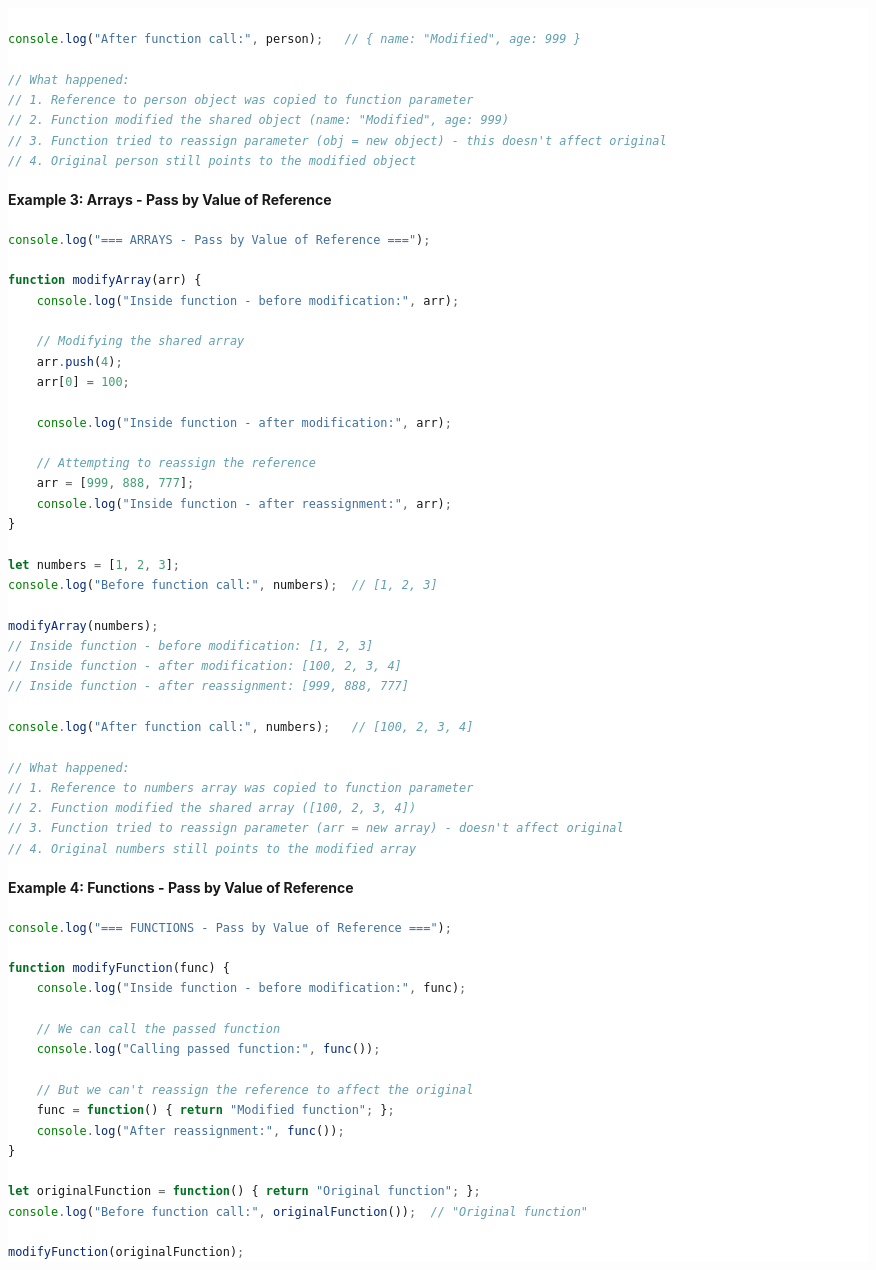 ```javascript

console.log("After function call:", person);   // { name: "Modified", age: 999 }

// What happened:
// 1. Reference to person object was copied to function parameter
// 2. Function modified the shared object (name: "Modified", age: 999)
// 3. Function tried to reassign parameter (obj = new object) - this doesn't affect original
// 4. Original person still points to the modified object
```

#### Example 3: Arrays - Pass by Value of Reference
```javascript
console.log("=== ARRAYS - Pass by Value of Reference ===");

function modifyArray(arr) {
    console.log("Inside function - before modification:", arr);
    
    // Modifying the shared array
    arr.push(4);
    arr[0] = 100;
    
    console.log("Inside function - after modification:", arr);
    
    // Attempting to reassign the reference
    arr = [999, 888, 777];
    console.log("Inside function - after reassignment:", arr);
}

let numbers = [1, 2, 3];
console.log("Before function call:", numbers);  // [1, 2, 3]

modifyArray(numbers);
// Inside function - before modification: [1, 2, 3]
// Inside function - after modification: [100, 2, 3, 4]
// Inside function - after reassignment: [999, 888, 777]

console.log("After function call:", numbers);   // [100, 2, 3, 4]

// What happened:
// 1. Reference to numbers array was copied to function parameter
// 2. Function modified the shared array ([100, 2, 3, 4])
// 3. Function tried to reassign parameter (arr = new array) - doesn't affect original
// 4. Original numbers still points to the modified array
```

#### Example 4: Functions - Pass by Value of Reference
```javascript
console.log("=== FUNCTIONS - Pass by Value of Reference ===");

function modifyFunction(func) {
    console.log("Inside function - before modification:", func);
    
    // We can call the passed function
    console.log("Calling passed function:", func());
    
    // But we can't reassign the reference to affect the original
    func = function() { return "Modified function"; };
    console.log("After reassignment:", func());
}

let originalFunction = function() { return "Original function"; };
console.log("Before function call:", originalFunction());  // "Original function"

modifyFunction(originalFunction);
```